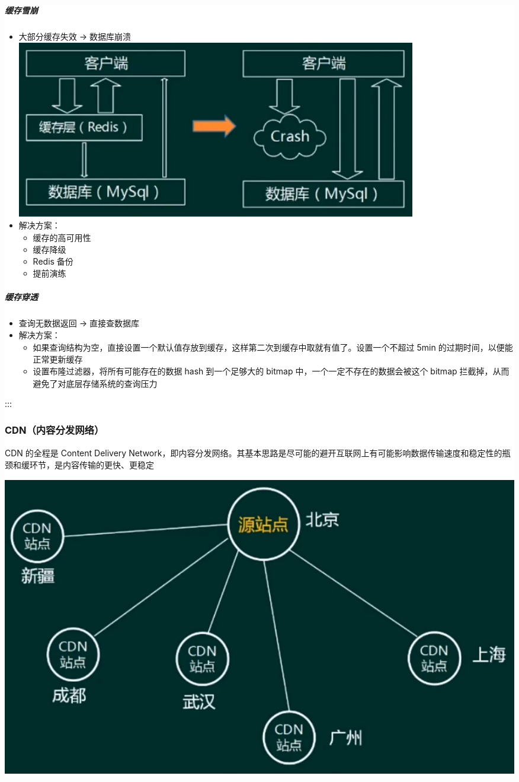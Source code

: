 ##### 缓存雪崩

- 大部分缓存失效 → 数据库崩溃
  ![Web架构设计-Redis缓存雪崩](/assets/qccstp/Web架构设计-Redis缓存雪崩.png)
- 解决方案：
  - 缓存的高可用性
  - 缓存降级
  - Redis 备份
  - 提前演练

##### 缓存穿透

- 查询无数据返回 → 直接查数据库
- 解决方案：
  - 如果查询结构为空，直接设置一个默认值存放到缓存，这样第二次到缓存中取就有值了。设置一个不超过 5min 的过期时间，以便能正常更新缓存
  - 设置布隆过滤器，将所有可能存在的数据 hash 到一个足够大的 bitmap 中，一个一定不存在的数据会被这个 bitmap 拦截掉，从而避免了对底层存储系统的查询压力

:::

### CDN（内容分发网络）

CDN 的全程是 Content Delivery Network，即内容分发网络。其基本思路是尽可能的避开互联网上有可能影响数据传输速度和稳定性的瓶颈和缓环节，是内容传输的更快、更稳定

![Web架构设计-CDN](/assets/qccstp/Web架构设计-CDN.png)
